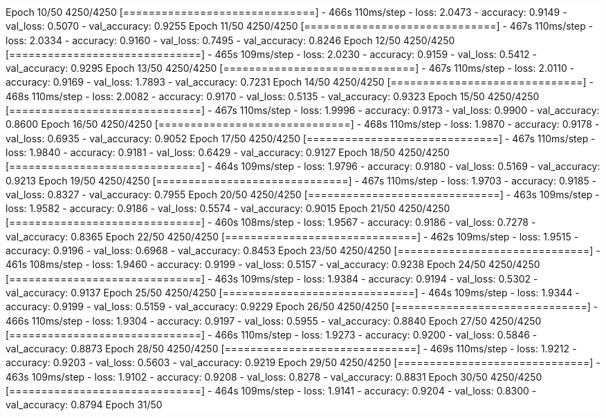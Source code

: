 Epoch 10/50
4250/4250 [==============================] - 466s 110ms/step - loss: 2.0473 - accuracy: 0.9149 - val_loss: 0.5070 - val_accuracy: 0.9255
Epoch 11/50
4250/4250 [==============================] - 467s 110ms/step - loss: 2.0334 - accuracy: 0.9160 - val_loss: 0.7495 - val_accuracy: 0.8246
Epoch 12/50
4250/4250 [==============================] - 465s 109ms/step - loss: 2.0230 - accuracy: 0.9159 - val_loss: 0.5412 - val_accuracy: 0.9295
Epoch 13/50
4250/4250 [==============================] - 467s 110ms/step - loss: 2.0110 - accuracy: 0.9169 - val_loss: 1.7893 - val_accuracy: 0.7231
Epoch 14/50
4250/4250 [==============================] - 468s 110ms/step - loss: 2.0082 - accuracy: 0.9170 - val_loss: 0.5135 - val_accuracy: 0.9323
Epoch 15/50
4250/4250 [==============================] - 467s 110ms/step - loss: 1.9996 - accuracy: 0.9173 - val_loss: 0.9900 - val_accuracy: 0.8600
Epoch 16/50
4250/4250 [==============================] - 468s 110ms/step - loss: 1.9870 - accuracy: 0.9178 - val_loss: 0.6935 - val_accuracy: 0.9052
Epoch 17/50
4250/4250 [==============================] - 467s 110ms/step - loss: 1.9840 - accuracy: 0.9181 - val_loss: 0.6429 - val_accuracy: 0.9127
Epoch 18/50
4250/4250 [==============================] - 464s 109ms/step - loss: 1.9796 - accuracy: 0.9180 - val_loss: 0.5169 - val_accuracy: 0.9213
Epoch 19/50
4250/4250 [==============================] - 467s 110ms/step - loss: 1.9703 - accuracy: 0.9185 - val_loss: 0.8327 - val_accuracy: 0.7955
Epoch 20/50
4250/4250 [==============================] - 463s 109ms/step - loss: 1.9582 - accuracy: 0.9186 - val_loss: 0.5574 - val_accuracy: 0.9015
Epoch 21/50
4250/4250 [==============================] - 460s 108ms/step - loss: 1.9567 - accuracy: 0.9186 - val_loss: 0.7278 - val_accuracy: 0.8365
Epoch 22/50
4250/4250 [==============================] - 462s 109ms/step - loss: 1.9515 - accuracy: 0.9196 - val_loss: 0.6968 - val_accuracy: 0.8453
Epoch 23/50
4250/4250 [==============================] - 461s 108ms/step - loss: 1.9460 - accuracy: 0.9199 - val_loss: 0.5157 - val_accuracy: 0.9238
Epoch 24/50
4250/4250 [==============================] - 463s 109ms/step - loss: 1.9384 - accuracy: 0.9194 - val_loss: 0.5302 - val_accuracy: 0.9137
Epoch 25/50
4250/4250 [==============================] - 464s 109ms/step - loss: 1.9344 - accuracy: 0.9199 - val_loss: 0.5159 - val_accuracy: 0.9229
Epoch 26/50
4250/4250 [==============================] - 466s 110ms/step - loss: 1.9304 - accuracy: 0.9197 - val_loss: 0.5955 - val_accuracy: 0.8840
Epoch 27/50
4250/4250 [==============================] - 466s 110ms/step - loss: 1.9273 - accuracy: 0.9200 - val_loss: 0.5846 - val_accuracy: 0.8873
Epoch 28/50
4250/4250 [==============================] - 469s 110ms/step - loss: 1.9212 - accuracy: 0.9203 - val_loss: 0.5603 - val_accuracy: 0.9219
Epoch 29/50
4250/4250 [==============================] - 463s 109ms/step - loss: 1.9102 - accuracy: 0.9208 - val_loss: 0.8278 - val_accuracy: 0.8831
Epoch 30/50
4250/4250 [==============================] - 464s 109ms/step - loss: 1.9141 - accuracy: 0.9204 - val_loss: 0.8300 - val_accuracy: 0.8794
Epoch 31/50